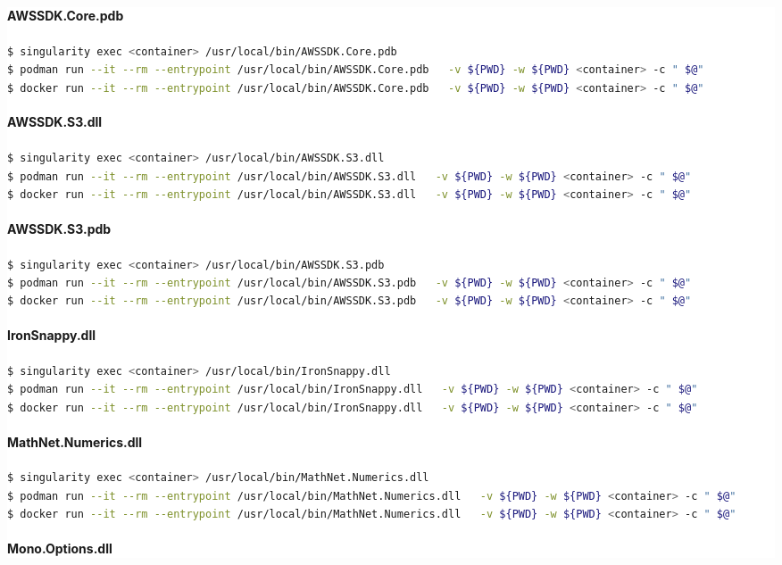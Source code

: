 
#### AWSSDK.Core.pdb

```bash
$ singularity exec <container> /usr/local/bin/AWSSDK.Core.pdb
$ podman run --it --rm --entrypoint /usr/local/bin/AWSSDK.Core.pdb   -v ${PWD} -w ${PWD} <container> -c " $@"
$ docker run --it --rm --entrypoint /usr/local/bin/AWSSDK.Core.pdb   -v ${PWD} -w ${PWD} <container> -c " $@"
```


#### AWSSDK.S3.dll

```bash
$ singularity exec <container> /usr/local/bin/AWSSDK.S3.dll
$ podman run --it --rm --entrypoint /usr/local/bin/AWSSDK.S3.dll   -v ${PWD} -w ${PWD} <container> -c " $@"
$ docker run --it --rm --entrypoint /usr/local/bin/AWSSDK.S3.dll   -v ${PWD} -w ${PWD} <container> -c " $@"
```


#### AWSSDK.S3.pdb

```bash
$ singularity exec <container> /usr/local/bin/AWSSDK.S3.pdb
$ podman run --it --rm --entrypoint /usr/local/bin/AWSSDK.S3.pdb   -v ${PWD} -w ${PWD} <container> -c " $@"
$ docker run --it --rm --entrypoint /usr/local/bin/AWSSDK.S3.pdb   -v ${PWD} -w ${PWD} <container> -c " $@"
```


#### IronSnappy.dll

```bash
$ singularity exec <container> /usr/local/bin/IronSnappy.dll
$ podman run --it --rm --entrypoint /usr/local/bin/IronSnappy.dll   -v ${PWD} -w ${PWD} <container> -c " $@"
$ docker run --it --rm --entrypoint /usr/local/bin/IronSnappy.dll   -v ${PWD} -w ${PWD} <container> -c " $@"
```


#### MathNet.Numerics.dll

```bash
$ singularity exec <container> /usr/local/bin/MathNet.Numerics.dll
$ podman run --it --rm --entrypoint /usr/local/bin/MathNet.Numerics.dll   -v ${PWD} -w ${PWD} <container> -c " $@"
$ docker run --it --rm --entrypoint /usr/local/bin/MathNet.Numerics.dll   -v ${PWD} -w ${PWD} <container> -c " $@"
```


#### Mono.Options.dll
